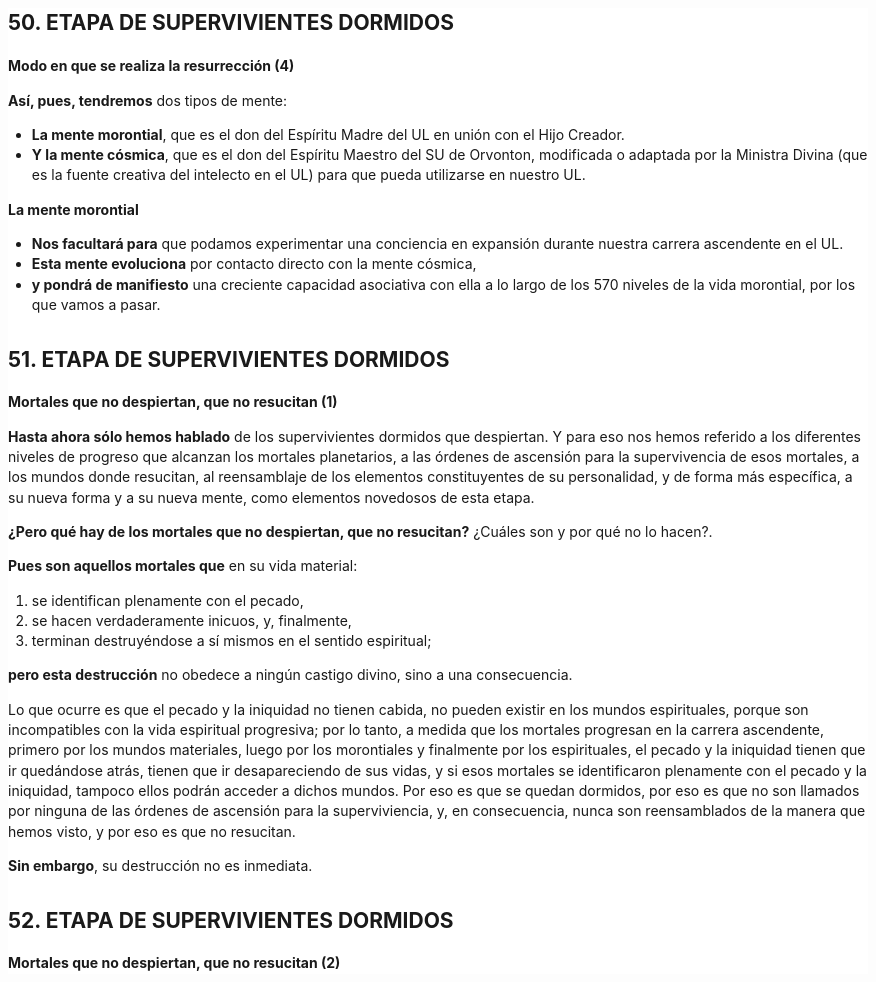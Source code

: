 ## 50. ETAPA DE SUPERVIVIENTES DORMIDOS

**Modo en que se realiza la resurrección (4)**

**Así, pues, tendremos** dos tipos de mente:

- **La mente morontial**, que es el don del Espíritu Madre del UL en unión con el Hijo Creador.
- **Y la mente cósmica**, que es el don del Espíritu Maestro del SU de Orvonton, modificada o adaptada por la Ministra Divina (que es la fuente creativa del intelecto en el UL) para que pueda utilizarse en nuestro UL.

**La mente morontial**

- **Nos facultará para** que podamos experimentar una conciencia en expansión durante nuestra carrera ascendente en el UL.
- **Esta mente evoluciona** por contacto directo con la mente cósmica,
- **y pondrá de manifiesto** una creciente capacidad asociativa con ella a lo largo de los 570 niveles de la vida morontial, por los que vamos a pasar.


## 51. ETAPA DE SUPERVIVIENTES DORMIDOS

**Mortales que no despiertan, que no resucitan (1)**

**Hasta ahora sólo hemos hablado** de los supervivientes dormidos que despiertan. Y para eso nos hemos referido a los diferentes niveles de progreso que alcanzan los mortales planetarios, a las órdenes de ascensión para la supervivencia de esos mortales, a los mundos donde resucitan, al reensamblaje de los elementos constituyentes de su personalidad, y de forma más específica, a su nueva forma y a su nueva mente, como elementos novedosos de esta etapa.

**¿Pero qué hay de los mortales que no despiertan, que no resucitan?** ¿Cuáles son y por qué no lo hacen?.

**Pues son aquellos mortales que** en su vida material:
1. se identifican plenamente con el pecado,
2. se hacen verdaderamente inicuos, y, finalmente,
3. terminan destruyéndose a sí mismos en el sentido espiritual;

**pero esta destrucción** no obedece a ningún castigo divino, sino a una consecuencia.

Lo que ocurre es que el pecado y la iniquidad no tienen cabida, no pueden existir en los mundos espirituales, porque son incompatibles con la vida espiritual progresiva; por lo tanto, a medida que los mortales progresan en la carrera ascendente, primero por los mundos materiales, luego por los morontiales y finalmente por los espirituales, el pecado y la iniquidad tienen que ir quedándose atrás, tienen que ir desapareciendo de sus vidas, y si esos mortales se identificaron plenamente con el pecado y la iniquidad, tampoco ellos podrán acceder a dichos mundos. Por eso es que se quedan dormidos, por eso es que no son llamados por ninguna de las órdenes de ascensión para la superviviencia, y, en consecuencia, nunca son reensamblados de la manera que hemos visto, y por eso es que no resucitan.

**Sin embargo**, su destrucción no es inmediata.

## 52. ETAPA DE SUPERVIVIENTES DORMIDOS

**Mortales que no despiertan, que no resucitan (2)**
